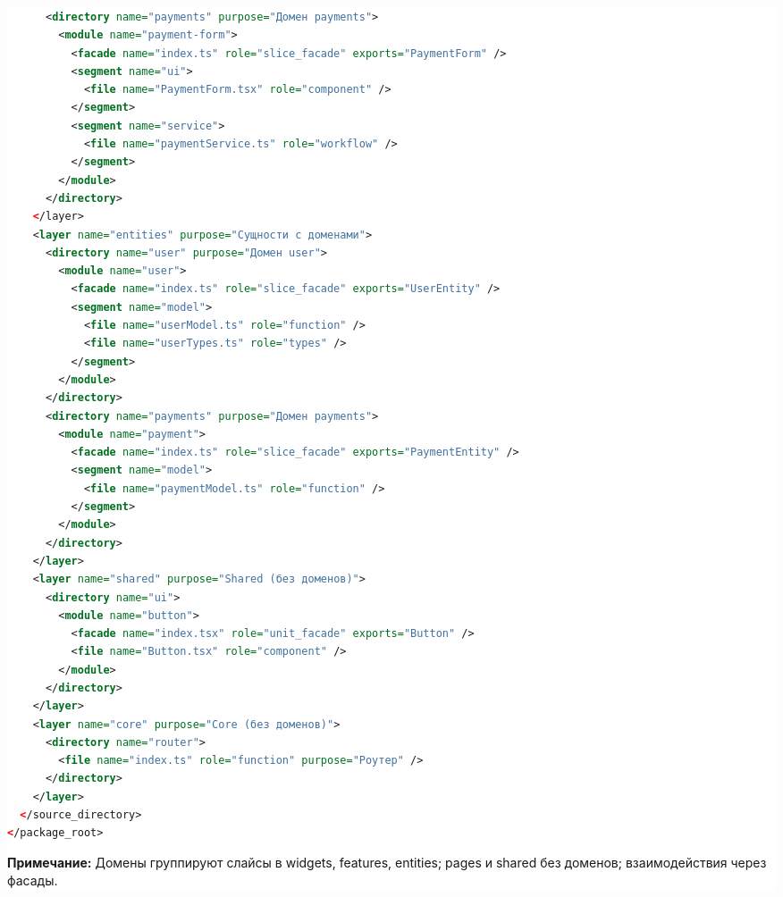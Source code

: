 ```xml
      <directory name="payments" purpose="Домен payments">
        <module name="payment-form">
          <facade name="index.ts" role="slice_facade" exports="PaymentForm" />
          <segment name="ui">
            <file name="PaymentForm.tsx" role="component" />
          </segment>
          <segment name="service">
            <file name="paymentService.ts" role="workflow" />
          </segment>
        </module>
      </directory>
    </layer>
    <layer name="entities" purpose="Сущности с доменами">
      <directory name="user" purpose="Домен user">
        <module name="user">
          <facade name="index.ts" role="slice_facade" exports="UserEntity" />
          <segment name="model">
            <file name="userModel.ts" role="function" />
            <file name="userTypes.ts" role="types" />
          </segment>
        </module>
      </directory>
      <directory name="payments" purpose="Домен payments">
        <module name="payment">
          <facade name="index.ts" role="slice_facade" exports="PaymentEntity" />
          <segment name="model">
            <file name="paymentModel.ts" role="function" />
          </segment>
        </module>
      </directory>
    </layer>
    <layer name="shared" purpose="Shared (без доменов)">
      <directory name="ui">
        <module name="button">
          <facade name="index.tsx" role="unit_facade" exports="Button" />
          <file name="Button.tsx" role="component" />
        </module>
      </directory>
    </layer>
    <layer name="core" purpose="Core (без доменов)">
      <directory name="router">
        <file name="index.ts" role="function" purpose="Роутер" />
      </directory>
    </layer>
  </source_directory>
</package_root>
```

**Примечание:** Домены группируют слайсы в widgets, features, entities; pages и shared без доменов; взаимодействия через фасады.
